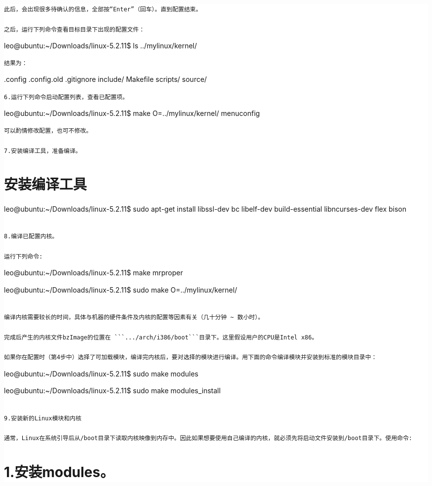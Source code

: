 ```
此后，会出现很多待确认的信息，全部按“Enter”（回车）。直到配置结束。

之后，运行下列命令查看目标目录下出现的配置文件：
```
leo@ubuntu:~/Downloads/linux-5.2.11$ ls ../mylinux/kernel/
```
结果为：
```
.config      .config.old  .gitignore   include/     Makefile     scripts/     source/  
```
6.运行下列命令启动配置列表，查看已配置项。
```
leo@ubuntu:~/Downloads/linux-5.2.11$ make O=../mylinux/kernel/ menuconfig
```
可以酌情修改配置，也可不修改。

7.安装编译工具，准备编译。

```
# 安装编译工具
leo@ubuntu:~/Downloads/linux-5.2.11$ sudo apt-get install libssl-dev bc  libelf-dev build-essential libncurses-dev flex bison
```

8.编译已配置内核。

运行下列命令:
```
leo@ubuntu:~/Downloads/linux-5.2.11$ make mrproper

leo@ubuntu:~/Downloads/linux-5.2.11$ sudo  make O=../mylinux/kernel/

```
 
编译内核需要较长的时间，具体与机器的硬件条件及内核的配置等因素有关（几十分钟 ~ 数小时）。

完成后产生的内核文件bzImage的位置在 ```.../arch/i386/boot```目录下。这里假设用户的CPU是Intel x86。

如果你在配置时（第4步中）选择了可加载模块，编译完内核后，要对选择的模块进行编译。用下面的命令编译模块并安装到标准的模块目录中：
```
leo@ubuntu:~/Downloads/linux-5.2.11$ sudo make modules

leo@ubuntu:~/Downloads/linux-5.2.11$ sudo make modules_install
```
 
9.安装新的Linux模块和内核

通常，Linux在系统引导后从/boot目录下读取内核映像到内存中。因此如果想要使用自己编译的内核，就必须先将启动文件安装到/boot目录下。使用命令:
```
# 1.安装modules。

